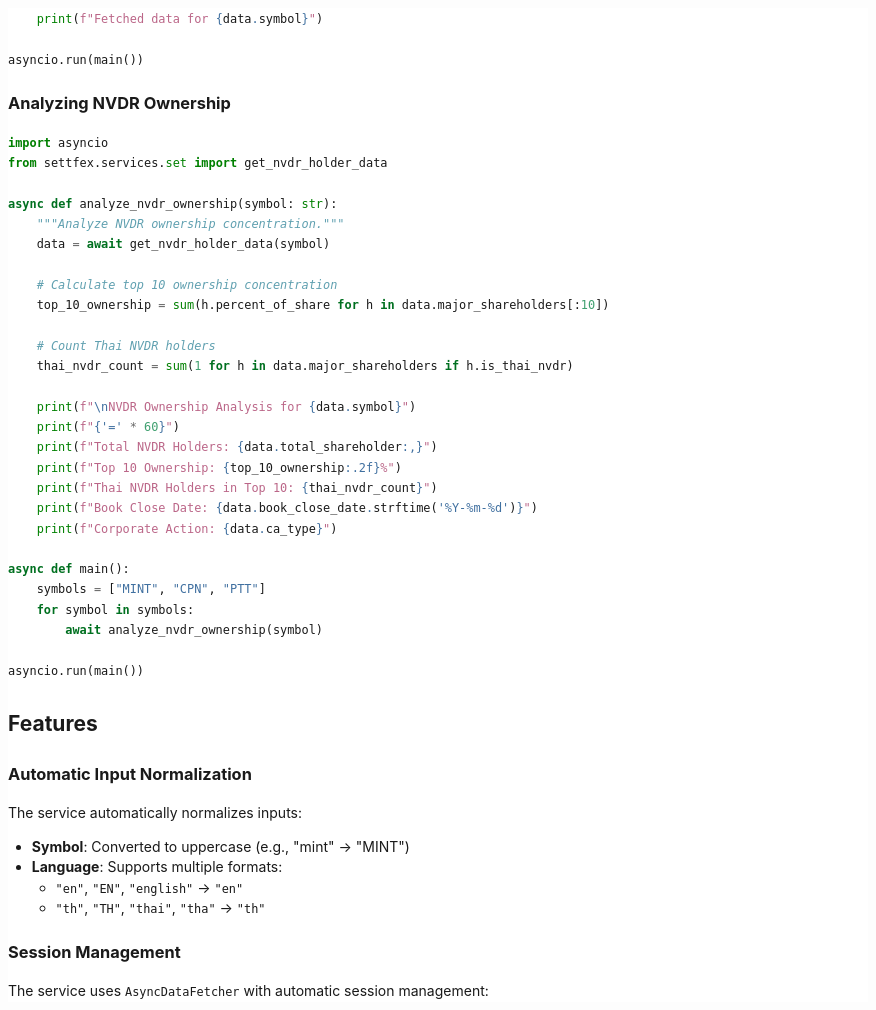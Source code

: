 ```python
    print(f"Fetched data for {data.symbol}")

asyncio.run(main())
```

### Analyzing NVDR Ownership

```python
import asyncio
from settfex.services.set import get_nvdr_holder_data

async def analyze_nvdr_ownership(symbol: str):
    """Analyze NVDR ownership concentration."""
    data = await get_nvdr_holder_data(symbol)

    # Calculate top 10 ownership concentration
    top_10_ownership = sum(h.percent_of_share for h in data.major_shareholders[:10])

    # Count Thai NVDR holders
    thai_nvdr_count = sum(1 for h in data.major_shareholders if h.is_thai_nvdr)

    print(f"\nNVDR Ownership Analysis for {data.symbol}")
    print(f"{'=' * 60}")
    print(f"Total NVDR Holders: {data.total_shareholder:,}")
    print(f"Top 10 Ownership: {top_10_ownership:.2f}%")
    print(f"Thai NVDR Holders in Top 10: {thai_nvdr_count}")
    print(f"Book Close Date: {data.book_close_date.strftime('%Y-%m-%d')}")
    print(f"Corporate Action: {data.ca_type}")

async def main():
    symbols = ["MINT", "CPN", "PTT"]
    for symbol in symbols:
        await analyze_nvdr_ownership(symbol)

asyncio.run(main())
```

## Features

### Automatic Input Normalization

The service automatically normalizes inputs:

- **Symbol**: Converted to uppercase (e.g., "mint" → "MINT")
- **Language**: Supports multiple formats:
  - `"en"`, `"EN"`, `"english"` → `"en"`
  - `"th"`, `"TH"`, `"thai"`, `"tha"` → `"th"`

### Session Management

The service uses `AsyncDataFetcher` with automatic session management:
